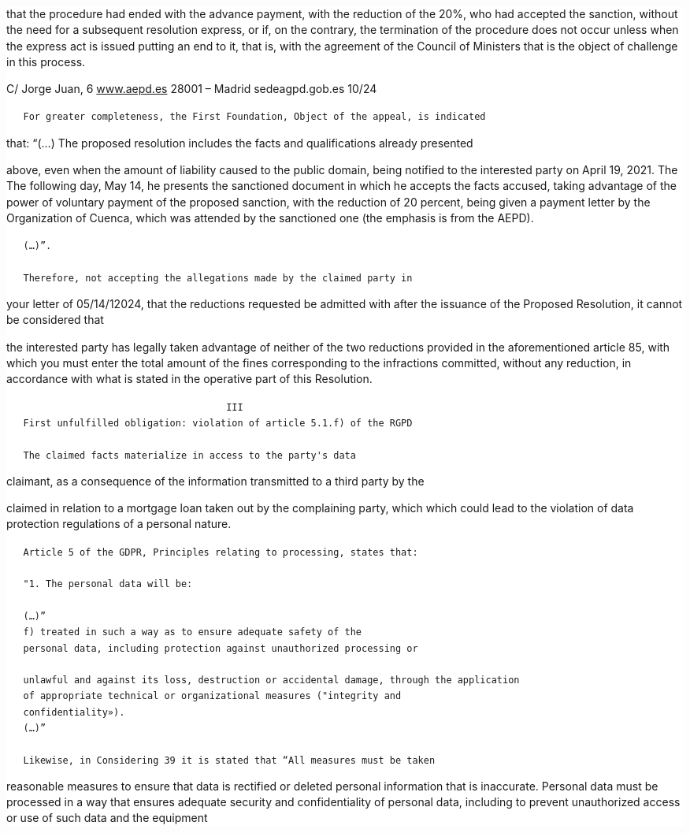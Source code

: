that the procedure had ended with the advance payment, with the reduction of the
20%, who had accepted the sanction, without the need for a subsequent resolution
express, or if, on the contrary, the termination of the procedure does not occur unless
when the express act is issued putting an end to it, that is, with the agreement of the
Council of Ministers that is the object of challenge in this process.

C/ Jorge Juan, 6 www.aepd.es
28001 – Madrid sedeagpd.gob.es 10/24

       For greater completeness, the First Foundation, Object of the appeal, is indicated
that: “(…) The proposed resolution includes the facts and qualifications already presented

above, even when the amount of liability caused to the
public domain, being notified to the interested party on April 19, 2021. The
The following day, May 14, he presents the sanctioned document in which he accepts the facts
accused, taking advantage of the power of voluntary payment of the proposed sanction, with
the reduction of 20 percent, being given a payment letter by the Organization of
Cuenca, which was attended by the sanctioned one (the emphasis is from the AEPD).

       (…)”.

       Therefore, not accepting the allegations made by the claimed party in
your letter of 05/14/12024, that the reductions requested be admitted with
after the issuance of the Proposed Resolution, it cannot be considered that

the interested party has legally taken advantage of neither of the two reductions provided
in the aforementioned article 85, with which you must enter the total amount of the fines
corresponding to the infractions committed, without any reduction, in accordance
with what is stated in the operative part of this Resolution.

                                           III
       First unfulfilled obligation: violation of article 5.1.f) of the RGPD

       The claimed facts materialize in access to the party's data
claimant, as a consequence of the information transmitted to a third party by the

claimed in relation to a mortgage loan taken out by the complaining party, which
which could lead to the violation of data protection regulations
of a personal nature.

       Article 5 of the GDPR, Principles relating to processing, states that:

       "1. The personal data will be:

       (…)”
       f) treated in such a way as to ensure adequate safety of the
       personal data, including protection against unauthorized processing or

       unlawful and against its loss, destruction or accidental damage, through the application
       of appropriate technical or organizational measures ("integrity and
       confidentiality»).
       (…)”

       Likewise, in Considering 39 it is stated that “All measures must be taken
reasonable measures to ensure that data is rectified or deleted
personal information that is inaccurate. Personal data must be processed in a way that
ensures adequate security and confidentiality of personal data,
including to prevent unauthorized access or use of such data and the equipment

